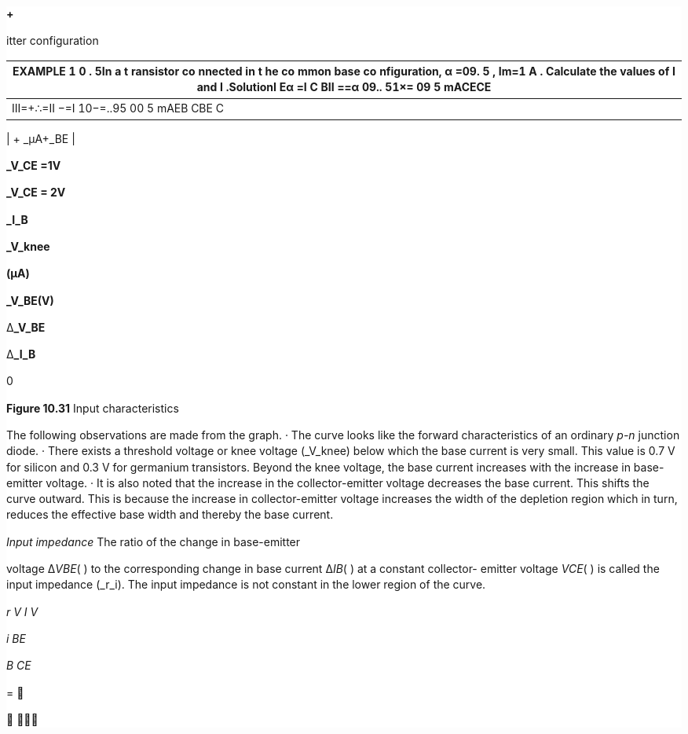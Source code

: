 **+**

itter configuration






| EXAMPLE  1 0 . 5In a t ransistor co nnected in t he co mmon base co nfiguration,  α =09. 5 ,  Im=1 A . Calculate the values of  I and I .SolutionI Eα =I C BII ==α 09.. 51×= 09 5 mACECE |
|------|
| III=+∴=II −=I 10−=..95 00 5 mAEB CBE C |




| + _μA+_BE |
  

**_V_CE =1V**

**_V_CE = 2V**

**_I_B**

**_V_knee**

**(µA)**

**_V_BE(V)**

∆**_V_BE**

∆**_I_B**

0

**Figure 10.31** Input characteristics

The following observations are made from the graph. · The curve looks like the forward characteristics of an ordinary _p-n_ junction diode. · There exists a threshold voltage or knee voltage (_V_knee) below which the base current is very small. This value is 0.7 V for silicon and 0.3 V for germanium transistors. Beyond the knee voltage, the base current increases with the increase in base-emitter voltage. · It is also noted that the increase in the collector-emitter voltage decreases the base current. This shifts the curve outward. This is because the increase in collector-emitter voltage increases the width of the depletion region which in turn, reduces the effective base width and thereby the base current.

_Input impedance_ The ratio of the change in base-emitter

voltage ∆_VBE_( ) to the corresponding change in base current ∆_IB_( ) at a constant collector- emitter voltage _VCE_( ) is called the input impedance (_r_i). The input impedance is not constant in the lower region of the curve.  

_r V I V_

_i BE_

_B CE_

\= 

 

